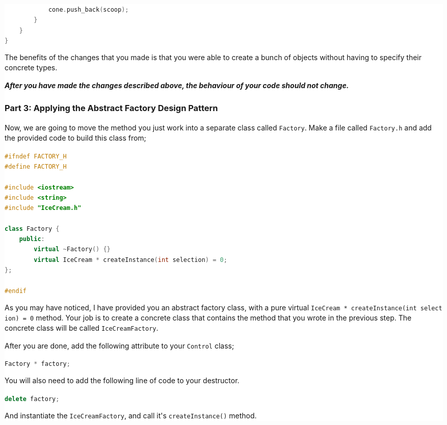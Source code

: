 ```c++
			cone.push_back(scoop);
		} 
	}
}

```

The benefits of the changes that you made is that you were able to create a bunch of objects without having to specify their concrete types. 

***After you have made the changes described above, the behaviour of your code should not change.***

### Part 3: Applying the Abstract Factory Design Pattern

Now, we are going to move the method you just work into a separate class called `Factory`. Make a file called `Factory.h` and add the provided code to build this class from;

```c++
#ifndef FACTORY_H
#define FACTORY_H

#include <iostream>
#include <string>
#include "IceCream.h"

class Factory {
	public:
		virtual ~Factory() {}
		virtual IceCream * createInstance(int selection) = 0;
};

#endif

```

As you may have noticed, I have provided you an abstract factory class, with a pure virtual `IceCream * createInstance(int selection) = 0` method. Your job is to create a concrete class that contains the method that you wrote in the previous step. The concrete class will be called `IceCreamFactory`. 

After you are done, add the following attribute to your `Control` class; 

```c++
Factory * factory;

```

You will also need to add the following line of code to your destructor. 

```c++
delete factory;

```

And instantiate the `IceCreamFactory`, and call it's `createInstance()` method. 
